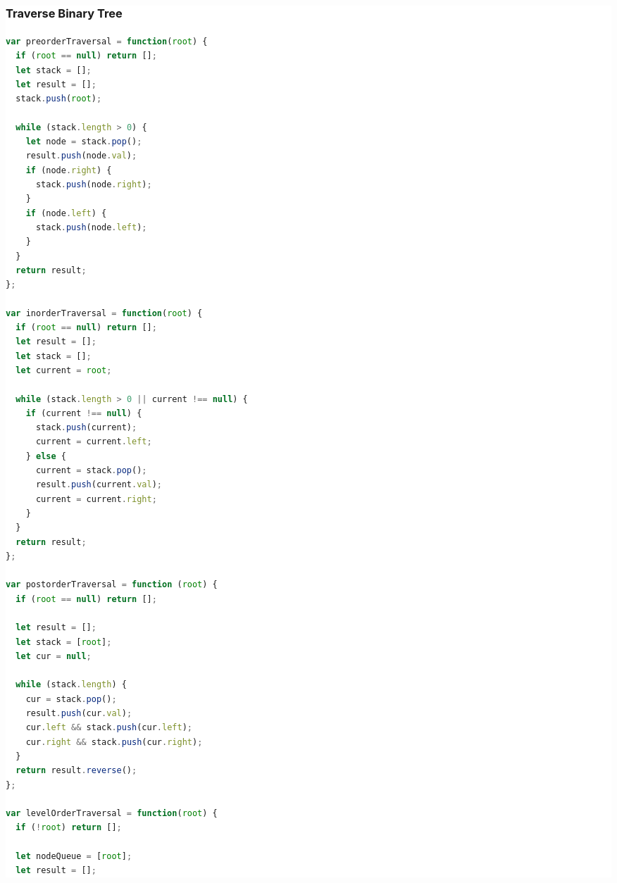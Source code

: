 ### Traverse Binary Tree

```js
var preorderTraversal = function(root) {
  if (root == null) return [];
  let stack = [];
  let result = [];
  stack.push(root);

  while (stack.length > 0) {
    let node = stack.pop();
    result.push(node.val);
    if (node.right) {
      stack.push(node.right);
    }
    if (node.left) {
      stack.push(node.left);
    }
  }
  return result;
};

var inorderTraversal = function(root) {
  if (root == null) return [];
  let result = [];
  let stack = [];
  let current = root;

  while (stack.length > 0 || current !== null) {
    if (current !== null) {
      stack.push(current);
      current = current.left;
    } else {
      current = stack.pop();
      result.push(current.val);
      current = current.right;
    }
  }
  return result;
};

var postorderTraversal = function (root) {
  if (root == null) return [];
  
  let result = [];
  let stack = [root];
  let cur = null;

  while (stack.length) {
    cur = stack.pop();
    result.push(cur.val);
    cur.left && stack.push(cur.left);
    cur.right && stack.push(cur.right);
  }
  return result.reverse();
};

var levelOrderTraversal = function(root) {  
  if (!root) return [];

  let nodeQueue = [root];
  let result = [];

```